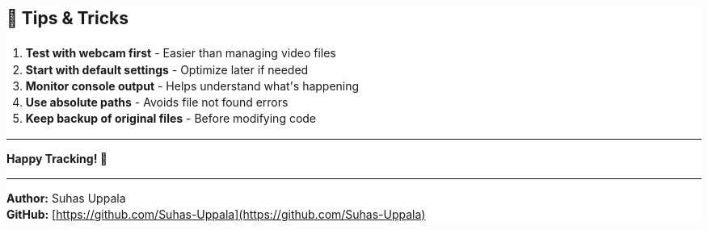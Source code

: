 ## 📝 Tips & Tricks

1. **Test with webcam first** - Easier than managing video files
2. **Start with default settings** - Optimize later if needed
3. **Monitor console output** - Helps understand what's happening
4. **Use absolute paths** - Avoids file not found errors
5. **Keep backup of original files** - Before modifying code

---

**Happy Tracking! 🎯**

---

**Author:** Suhas Uppala  
**GitHub:** [https://github.com/Suhas-Uppala](https://github.com/Suhas-Uppala)
